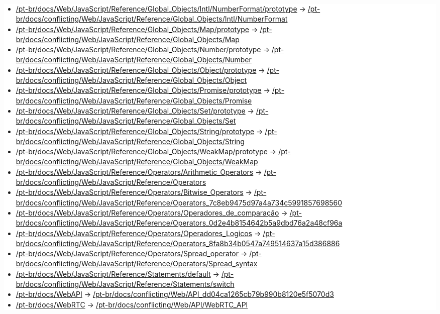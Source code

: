 * [/pt-br/docs/Web/JavaScript/Reference/Global_Objects/Intl/NumberFormat/prototype](https://developer.mozilla.org/pt-br/docs/Web/JavaScript/Reference/Global_Objects/Intl/NumberFormat/prototype) → [/pt-br/docs/conflicting/Web/JavaScript/Reference/Global_Objects/Intl/NumberFormat](https://unslugged.content.dev.mdn.mozit.cloud/pt-br/docs/conflicting/Web/JavaScript/Reference/Global_Objects/Intl/NumberFormat)
* [/pt-br/docs/Web/JavaScript/Reference/Global_Objects/Map/prototype](https://developer.mozilla.org/pt-br/docs/Web/JavaScript/Reference/Global_Objects/Map/prototype) → [/pt-br/docs/conflicting/Web/JavaScript/Reference/Global_Objects/Map](https://unslugged.content.dev.mdn.mozit.cloud/pt-br/docs/conflicting/Web/JavaScript/Reference/Global_Objects/Map)
* [/pt-br/docs/Web/JavaScript/Reference/Global_Objects/Number/prototype](https://developer.mozilla.org/pt-br/docs/Web/JavaScript/Reference/Global_Objects/Number/prototype) → [/pt-br/docs/conflicting/Web/JavaScript/Reference/Global_Objects/Number](https://unslugged.content.dev.mdn.mozit.cloud/pt-br/docs/conflicting/Web/JavaScript/Reference/Global_Objects/Number)
* [/pt-br/docs/Web/JavaScript/Reference/Global_Objects/Object/prototype](https://developer.mozilla.org/pt-br/docs/Web/JavaScript/Reference/Global_Objects/Object/prototype) → [/pt-br/docs/conflicting/Web/JavaScript/Reference/Global_Objects/Object](https://unslugged.content.dev.mdn.mozit.cloud/pt-br/docs/conflicting/Web/JavaScript/Reference/Global_Objects/Object)
* [/pt-br/docs/Web/JavaScript/Reference/Global_Objects/Promise/prototype](https://developer.mozilla.org/pt-br/docs/Web/JavaScript/Reference/Global_Objects/Promise/prototype) → [/pt-br/docs/conflicting/Web/JavaScript/Reference/Global_Objects/Promise](https://unslugged.content.dev.mdn.mozit.cloud/pt-br/docs/conflicting/Web/JavaScript/Reference/Global_Objects/Promise)
* [/pt-br/docs/Web/JavaScript/Reference/Global_Objects/Set/prototype](https://developer.mozilla.org/pt-br/docs/Web/JavaScript/Reference/Global_Objects/Set/prototype) → [/pt-br/docs/conflicting/Web/JavaScript/Reference/Global_Objects/Set](https://unslugged.content.dev.mdn.mozit.cloud/pt-br/docs/conflicting/Web/JavaScript/Reference/Global_Objects/Set)
* [/pt-br/docs/Web/JavaScript/Reference/Global_Objects/String/prototype](https://developer.mozilla.org/pt-br/docs/Web/JavaScript/Reference/Global_Objects/String/prototype) → [/pt-br/docs/conflicting/Web/JavaScript/Reference/Global_Objects/String](https://unslugged.content.dev.mdn.mozit.cloud/pt-br/docs/conflicting/Web/JavaScript/Reference/Global_Objects/String)
* [/pt-br/docs/Web/JavaScript/Reference/Global_Objects/WeakMap/prototype](https://developer.mozilla.org/pt-br/docs/Web/JavaScript/Reference/Global_Objects/WeakMap/prototype) → [/pt-br/docs/conflicting/Web/JavaScript/Reference/Global_Objects/WeakMap](https://unslugged.content.dev.mdn.mozit.cloud/pt-br/docs/conflicting/Web/JavaScript/Reference/Global_Objects/WeakMap)
* [/pt-br/docs/Web/JavaScript/Reference/Operators/Arithmetic_Operators](https://developer.mozilla.org/pt-br/docs/Web/JavaScript/Reference/Operators/Arithmetic_Operators) → [/pt-br/docs/conflicting/Web/JavaScript/Reference/Operators](https://unslugged.content.dev.mdn.mozit.cloud/pt-br/docs/conflicting/Web/JavaScript/Reference/Operators)
* [/pt-br/docs/Web/JavaScript/Reference/Operators/Bitwise_Operators](https://developer.mozilla.org/pt-br/docs/Web/JavaScript/Reference/Operators/Bitwise_Operators) → [/pt-br/docs/conflicting/Web/JavaScript/Reference/Operators_7c8eb9475d97a4a734c5991857698560](https://unslugged.content.dev.mdn.mozit.cloud/pt-br/docs/conflicting/Web/JavaScript/Reference/Operators_7c8eb9475d97a4a734c5991857698560)
* [/pt-br/docs/Web/JavaScript/Reference/Operators/Operadores_de_comparação](https://developer.mozilla.org/pt-br/docs/Web/JavaScript/Reference/Operators/Operadores_de_comparação) → [/pt-br/docs/conflicting/Web/JavaScript/Reference/Operators_0d2e4b8154642b5a9dbd76a2a48cf96a](https://unslugged.content.dev.mdn.mozit.cloud/pt-br/docs/conflicting/Web/JavaScript/Reference/Operators_0d2e4b8154642b5a9dbd76a2a48cf96a)
* [/pt-br/docs/Web/JavaScript/Reference/Operators/Operadores_Logicos](https://developer.mozilla.org/pt-br/docs/Web/JavaScript/Reference/Operators/Operadores_Logicos) → [/pt-br/docs/conflicting/Web/JavaScript/Reference/Operators_8fa8b34b0547a749514637a15d386886](https://unslugged.content.dev.mdn.mozit.cloud/pt-br/docs/conflicting/Web/JavaScript/Reference/Operators_8fa8b34b0547a749514637a15d386886)
* [/pt-br/docs/Web/JavaScript/Reference/Operators/Spread_operator](https://developer.mozilla.org/pt-br/docs/Web/JavaScript/Reference/Operators/Spread_operator) → [/pt-br/docs/conflicting/Web/JavaScript/Reference/Operators/Spread_syntax](https://unslugged.content.dev.mdn.mozit.cloud/pt-br/docs/conflicting/Web/JavaScript/Reference/Operators/Spread_syntax)
* [/pt-br/docs/Web/JavaScript/Reference/Statements/default](https://developer.mozilla.org/pt-br/docs/Web/JavaScript/Reference/Statements/default) → [/pt-br/docs/conflicting/Web/JavaScript/Reference/Statements/switch](https://unslugged.content.dev.mdn.mozit.cloud/pt-br/docs/conflicting/Web/JavaScript/Reference/Statements/switch)
* [/pt-br/docs/WebAPI](https://developer.mozilla.org/pt-br/docs/WebAPI) → [/pt-br/docs/conflicting/Web/API_dd04ca1265cb79b990b8120e5f5070d3](https://unslugged.content.dev.mdn.mozit.cloud/pt-br/docs/conflicting/Web/API_dd04ca1265cb79b990b8120e5f5070d3)
* [/pt-br/docs/WebRTC](https://developer.mozilla.org/pt-br/docs/WebRTC) → [/pt-br/docs/conflicting/Web/API/WebRTC_API](https://unslugged.content.dev.mdn.mozit.cloud/pt-br/docs/conflicting/Web/API/WebRTC_API)